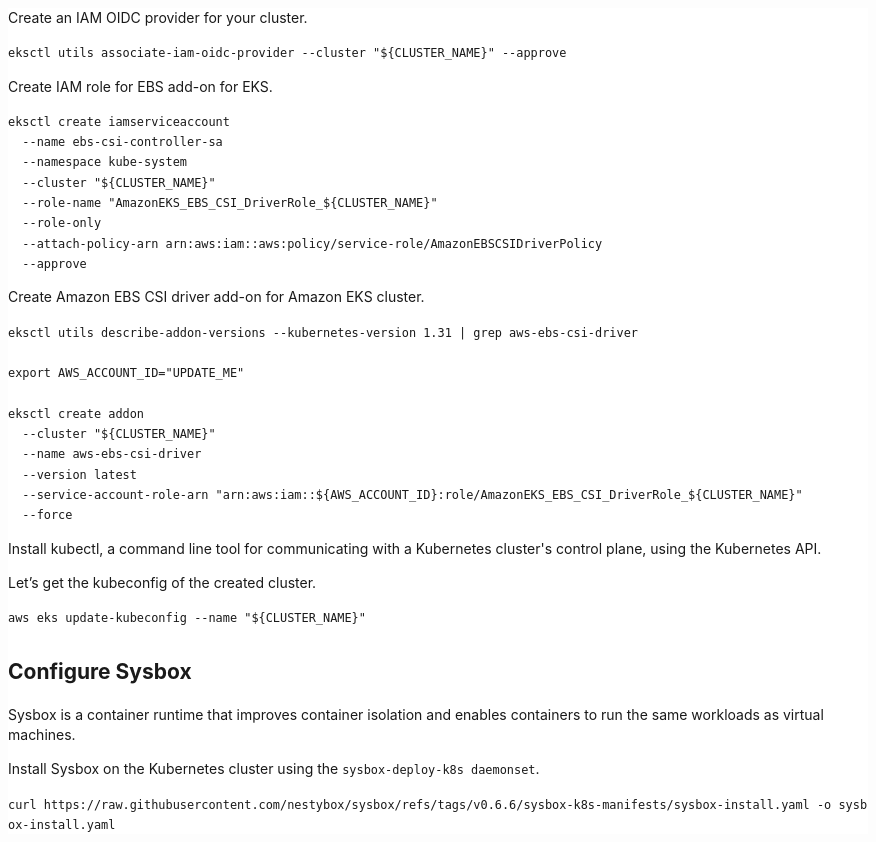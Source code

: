 ```
```

Create an IAM OIDC provider for your cluster.

```
eksctl utils associate-iam-oidc-provider --cluster "${CLUSTER_NAME}" --approve
```

Create IAM role for EBS add-on for EKS.

```
eksctl create iamserviceaccount 
  --name ebs-csi-controller-sa 
  --namespace kube-system 
  --cluster "${CLUSTER_NAME}" 
  --role-name "AmazonEKS_EBS_CSI_DriverRole_${CLUSTER_NAME}" 
  --role-only 
  --attach-policy-arn arn:aws:iam::aws:policy/service-role/AmazonEBSCSIDriverPolicy 
  --approve
```

Create Amazon EBS CSI driver add-on for Amazon EKS cluster.

```
eksctl utils describe-addon-versions --kubernetes-version 1.31 | grep aws-ebs-csi-driver

export AWS_ACCOUNT_ID="UPDATE_ME"

eksctl create addon 
  --cluster "${CLUSTER_NAME}" 
  --name aws-ebs-csi-driver 
  --version latest 
  --service-account-role-arn "arn:aws:iam::${AWS_ACCOUNT_ID}:role/AmazonEKS_EBS_CSI_DriverRole_${CLUSTER_NAME}" 
  --force
```

Install kubectl, a command line tool for communicating with a Kubernetes cluster's control plane, using the Kubernetes API.

Let’s get the kubeconfig of the created cluster.

```
aws eks update-kubeconfig --name "${CLUSTER_NAME}"
```

## Configure Sysbox

Sysbox is a container runtime that improves container isolation and enables containers to run the same workloads as virtual machines.

Install Sysbox on the Kubernetes cluster using the `sysbox-deploy-k8s daemonset`.

```
curl https://raw.githubusercontent.com/nestybox/sysbox/refs/tags/v0.6.6/sysbox-k8s-manifests/sysbox-install.yaml -o sysbox-install.yaml
```

